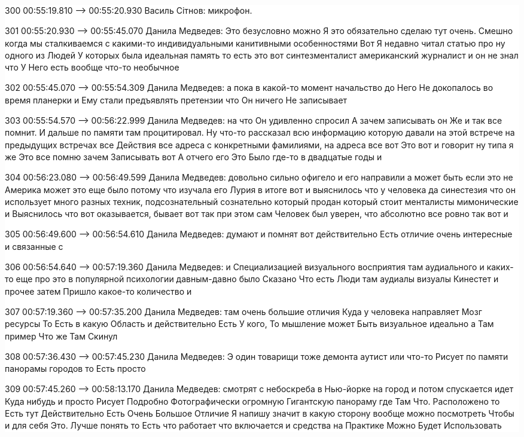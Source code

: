 300
00:55:19.810 --> 00:55:20.930
Василь Сітнов: микрофон.

301
00:55:20.930 --> 00:55:45.070
Данила Медведев: Это безусловно можно Я это обязательно сделаю тут очень. Смешно когда мы сталкиваемся с какими-то индивидуальными канитивными особенностями Вот Я недавно читал статью про ну одного из Людей У которых была идеальная память то есть это вот синтезменталист американский журналист и он не знал что У Него есть вообще что-то необычное

302
00:55:45.070 --> 00:55:54.309
Данила Медведев: а пока в какой-то момент начальство до Него Не докопалось во время планерки и Ему стали предъявлять претензии что Он ничего Не записывает

303
00:55:54.570 --> 00:56:22.999
Данила Медведев: на что Он удивленно спросил А зачем записывать он Же и так все помнит. И дальше по памяти там процитировал. Ну что-то рассказал всю информацию которую давали на этой встрече на предыдущих встречах все Действия все адреса с конкретными фамилиями, на адреса все вот Это вот и говорит ну типа я же Это все помню зачем Записывать вот А отчего его Это Было где-то в двадцатые годы и

304
00:56:23.080 --> 00:56:49.599
Данила Медведев: довольно сильно офигело и его направили а может быть если это не Америка может это еще было потому что изучала его Лурия в итоге вот и выяснилось что у человека да синестезия что он использует много разных техник, подсознательный сознательно который продан который стоит менталисты мимонические и Выяснилось что вот оказывается, бывает вот так при этом сам Человек был уверен, что абсолютно все ровно так вот и

305
00:56:49.600 --> 00:56:54.610
Данила Медведев: думают и помнят вот действительно Есть отличие очень интересные и связанные с

306
00:56:54.640 --> 00:57:19.360
Данила Медведев: и Специализацией визуального восприятия там аудиального и каких-то еще про это в популярной психологии давным-давно было Сказано Что есть Люди там аудиалы визуалы Кинестет и прочее затем Пришло какое-то количество и

307
00:57:19.360 --> 00:57:35.200
Данила Медведев: там очень большие отличия Куда у человека направляет Мозг ресурсы То Есть в какую Область и действительно Есть У кого, То мышление может Быть визуальное идеально а Там пример Что же Там Скинул

308
00:57:36.430 --> 00:57:45.230
Данила Медведев: Э один товарищи тоже демонта аутист или что-то Рисует по памяти панорамы городов то Есть просто

309
00:57:45.260 --> 00:58:13.170
Данила Медведев: смотрят с небоскреба в Нью-йорке на город и потом спускается идет Куда нибудь и просто Рисует Подробно Фотографически огромную Гигантскую панораму где Там Что. Расположено то Есть тут Действительно Есть Очень Большое Отличие Я напишу значит в какую сторону вообще можно посмотреть Чтобы и для себя Это. Лучше понять то Есть что работает что включается и средства на Практике Можно Будет Использовать
